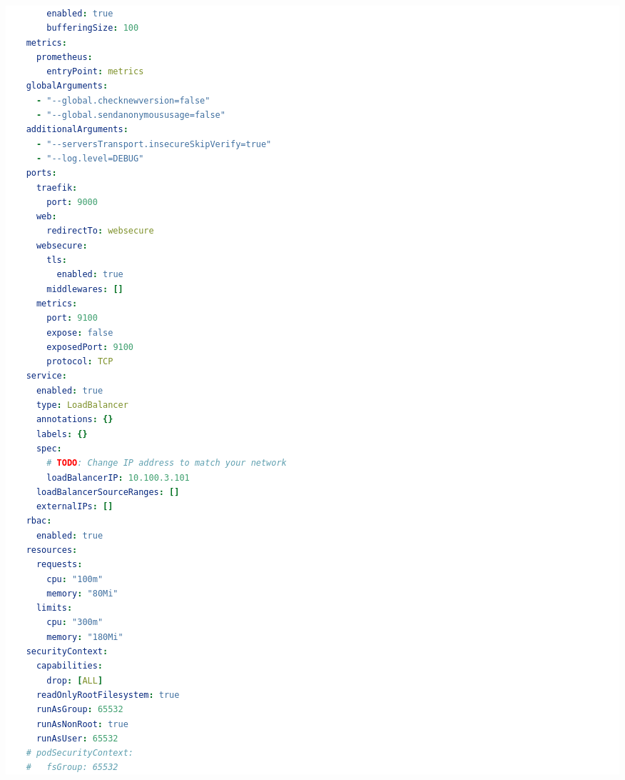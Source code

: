 ```yaml
        enabled: true
        bufferingSize: 100
    metrics:
      prometheus:
        entryPoint: metrics
    globalArguments:
      - "--global.checknewversion=false"
      - "--global.sendanonymoususage=false"
    additionalArguments:
      - "--serversTransport.insecureSkipVerify=true"
      - "--log.level=DEBUG"
    ports:
      traefik:
        port: 9000
      web:
        redirectTo: websecure
      websecure:
        tls:
          enabled: true
        middlewares: []
      metrics:
        port: 9100
        expose: false
        exposedPort: 9100
        protocol: TCP
    service:
      enabled: true
      type: LoadBalancer
      annotations: {}
      labels: {}
      spec:
        # TODO: Change IP address to match your network
        loadBalancerIP: 10.100.3.101
      loadBalancerSourceRanges: []
      externalIPs: []
    rbac:
      enabled: true
    resources:
      requests:
        cpu: "100m"
        memory: "80Mi"
      limits:
        cpu: "300m"
        memory: "180Mi"
    securityContext:
      capabilities:
        drop: [ALL]
      readOnlyRootFilesystem: true
      runAsGroup: 65532
      runAsNonRoot: true
      runAsUser: 65532
    # podSecurityContext:
    #   fsGroup: 65532
```
